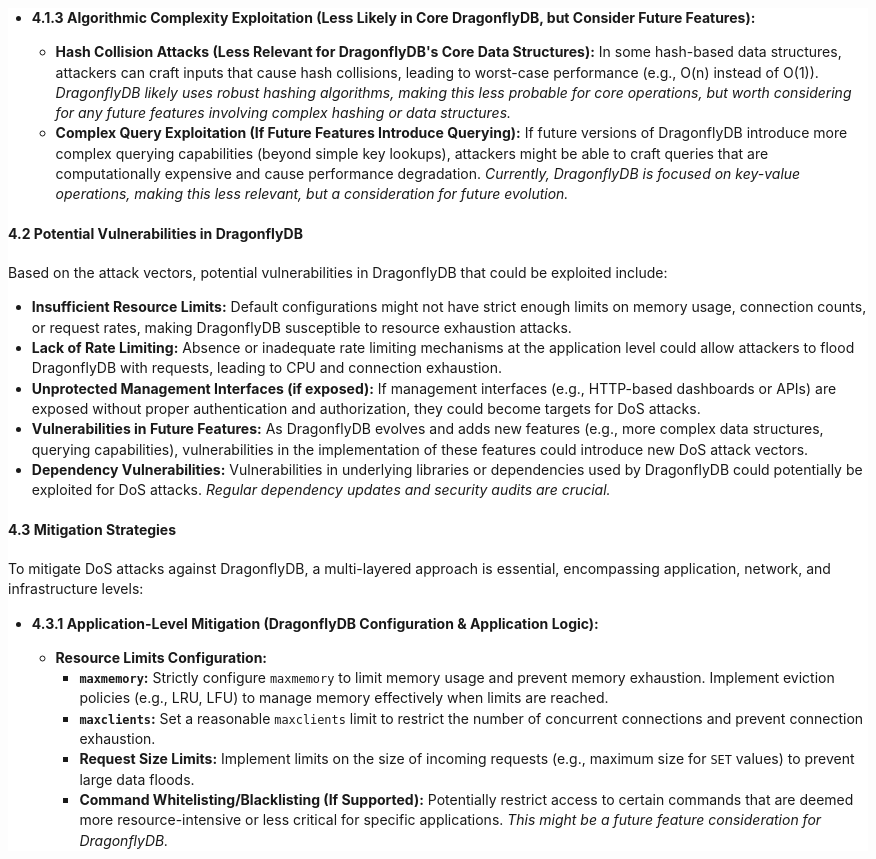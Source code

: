*   **4.1.3 Algorithmic Complexity Exploitation (Less Likely in Core DragonflyDB, but Consider Future Features):**

    *   **Hash Collision Attacks (Less Relevant for DragonflyDB's Core Data Structures):**  In some hash-based data structures, attackers can craft inputs that cause hash collisions, leading to worst-case performance (e.g., O(n) instead of O(1)).  *DragonflyDB likely uses robust hashing algorithms, making this less probable for core operations, but worth considering for any future features involving complex hashing or data structures.*
    *   **Complex Query Exploitation (If Future Features Introduce Querying):** If future versions of DragonflyDB introduce more complex querying capabilities (beyond simple key lookups), attackers might be able to craft queries that are computationally expensive and cause performance degradation. *Currently, DragonflyDB is focused on key-value operations, making this less relevant, but a consideration for future evolution.*

#### 4.2 Potential Vulnerabilities in DragonflyDB

Based on the attack vectors, potential vulnerabilities in DragonflyDB that could be exploited include:

*   **Insufficient Resource Limits:** Default configurations might not have strict enough limits on memory usage, connection counts, or request rates, making DragonflyDB susceptible to resource exhaustion attacks.
*   **Lack of Rate Limiting:**  Absence or inadequate rate limiting mechanisms at the application level could allow attackers to flood DragonflyDB with requests, leading to CPU and connection exhaustion.
*   **Unprotected Management Interfaces (if exposed):** If management interfaces (e.g., HTTP-based dashboards or APIs) are exposed without proper authentication and authorization, they could become targets for DoS attacks.
*   **Vulnerabilities in Future Features:** As DragonflyDB evolves and adds new features (e.g., more complex data structures, querying capabilities), vulnerabilities in the implementation of these features could introduce new DoS attack vectors.
*   **Dependency Vulnerabilities:**  Vulnerabilities in underlying libraries or dependencies used by DragonflyDB could potentially be exploited for DoS attacks. *Regular dependency updates and security audits are crucial.*

#### 4.3 Mitigation Strategies

To mitigate DoS attacks against DragonflyDB, a multi-layered approach is essential, encompassing application, network, and infrastructure levels:

*   **4.3.1 Application-Level Mitigation (DragonflyDB Configuration & Application Logic):**

    *   **Resource Limits Configuration:**
        *   **`maxmemory`:**  Strictly configure `maxmemory` to limit memory usage and prevent memory exhaustion. Implement eviction policies (e.g., LRU, LFU) to manage memory effectively when limits are reached.
        *   **`maxclients`:** Set a reasonable `maxclients` limit to restrict the number of concurrent connections and prevent connection exhaustion.
        *   **Request Size Limits:**  Implement limits on the size of incoming requests (e.g., maximum size for `SET` values) to prevent large data floods.
        *   **Command Whitelisting/Blacklisting (If Supported):**  Potentially restrict access to certain commands that are deemed more resource-intensive or less critical for specific applications. *This might be a future feature consideration for DragonflyDB.*
